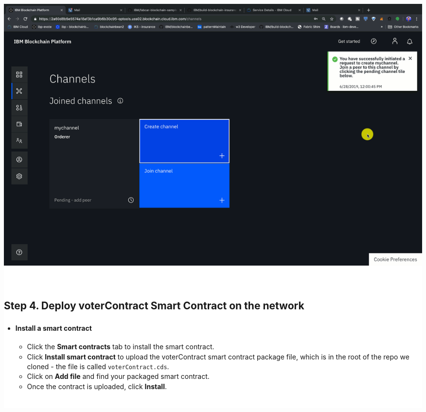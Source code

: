   <img src="docs/doc-gifs/joinChannel.gif">
</p>
<br>

## Step 4. Deploy voterContract Smart Contract on the network

* #### Install a smart contract
  - Click the <b>Smart contracts</b> tab to install the smart contract.
  - Click <b>Install smart contract</b> to upload the voterContract smart contract package file, which is in the root of the repo we cloned - the file
  is called `voterContract.cds`.
  - Click on <b>Add file</b> and find your packaged smart contract.  
  - Once the contract is uploaded, click <b>Install</b>.


<br>
<p align="center">